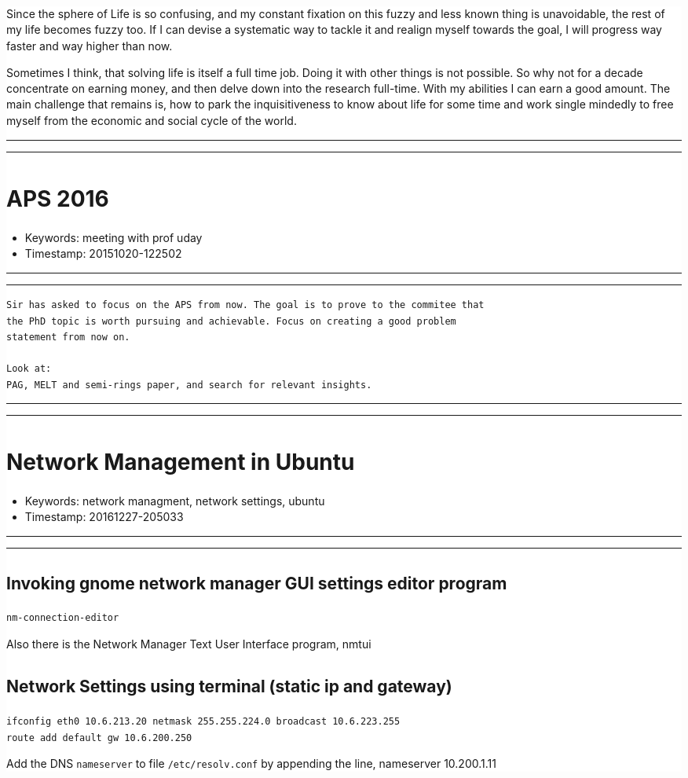 Since the sphere of Life is so confusing, and my constant fixation on this fuzzy and less known thing is unavoidable, the rest of my life becomes fuzzy too. If I can devise a systematic way to tackle it and realign myself towards the goal, I will progress way faster and way higher than now.

Sometimes I think, that solving life is itself a full time job. Doing it with other things is not possible. So why not for a decade concentrate on earning money, and then delve down into the research full-time. With my abilities I can earn a good amount. The main challenge that remains is, how to park the inquisitiveness to know about life for some time and work single mindedly to free myself from the economic and social cycle of the world. 

------------------------------------------------





------------------------------------------------
APS 2016 <a name="20161227-205033"></a>
================================================
* Keywords: meeting with prof uday
* Timestamp: 20151020-122502

------------------------------------------------
------------------------------------------------

    Sir has asked to focus on the APS from now. The goal is to prove to the commitee that
    the PhD topic is worth pursuing and achievable. Focus on creating a good problem
    statement from now on.

    Look at:
    PAG, MELT and semi-rings paper, and search for relevant insights.

------------------------------------------------





------------------------------------------------
Network Management in Ubuntu <a name="20161227-205033"></a>
================================================
* Keywords: network managment, network settings, ubuntu
* Timestamp: 20161227-205033

------------------------------------------------
------------------------------------------------

## Invoking gnome network manager GUI settings editor program
    nm-connection-editor
Also there is the Network Manager Text User Interface program,
    nmtui

## Network Settings using terminal (static ip and gateway)
    ifconfig eth0 10.6.213.20 netmask 255.255.224.0 broadcast 10.6.223.255
    route add default gw 10.6.200.250
Add the DNS `nameserver` to file `/etc/resolv.conf` by appending the line,
    nameserver 10.200.1.11
